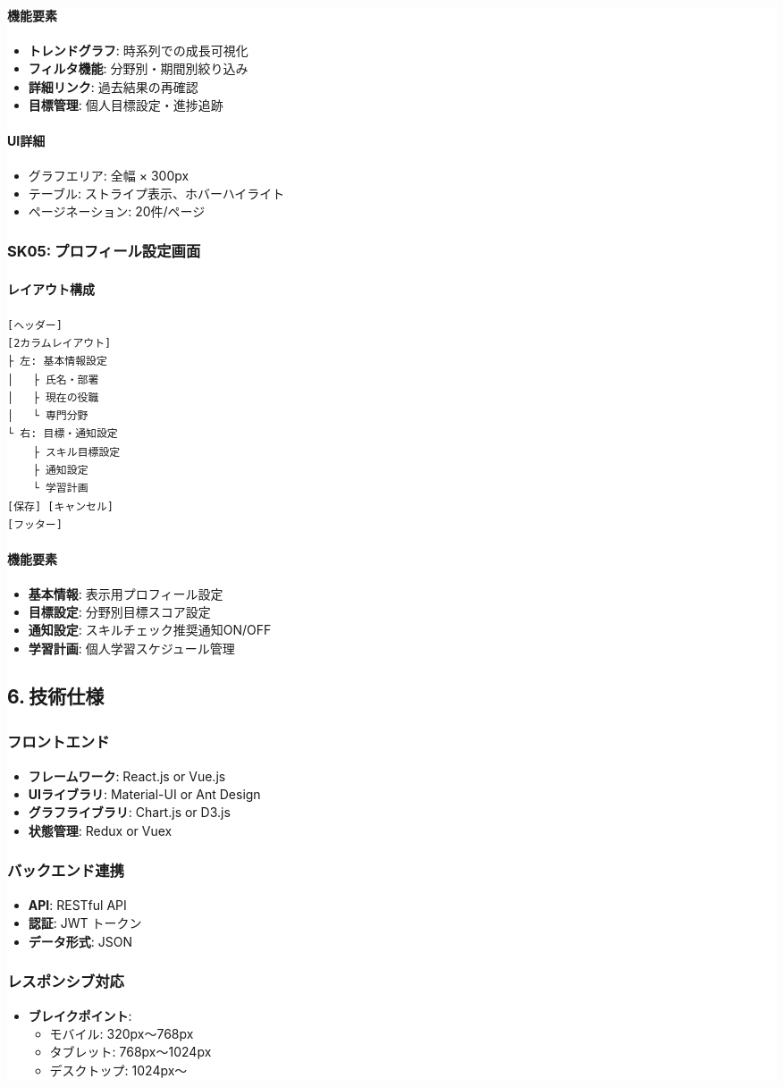 #### 機能要素
- **トレンドグラフ**: 時系列での成長可視化
- **フィルタ機能**: 分野別・期間別絞り込み
- **詳細リンク**: 過去結果の再確認
- **目標管理**: 個人目標設定・進捗追跡

#### UI詳細
- グラフエリア: 全幅 × 300px
- テーブル: ストライプ表示、ホバーハイライト
- ページネーション: 20件/ページ

### SK05: プロフィール設定画面

#### レイアウト構成
```
[ヘッダー]
[2カラムレイアウト]
├ 左: 基本情報設定
│   ├ 氏名・部署
│   ├ 現在の役職
│   └ 専門分野
└ 右: 目標・通知設定
    ├ スキル目標設定
    ├ 通知設定
    └ 学習計画
[保存] [キャンセル]
[フッター]
```

#### 機能要素
- **基本情報**: 表示用プロフィール設定
- **目標設定**: 分野別目標スコア設定
- **通知設定**: スキルチェック推奨通知ON/OFF
- **学習計画**: 個人学習スケジュール管理

## 6. 技術仕様

### フロントエンド
- **フレームワーク**: React.js or Vue.js
- **UIライブラリ**: Material-UI or Ant Design
- **グラフライブラリ**: Chart.js or D3.js
- **状態管理**: Redux or Vuex

### バックエンド連携
- **API**: RESTful API
- **認証**: JWT トークン
- **データ形式**: JSON

### レスポンシブ対応
- **ブレイクポイント**: 
  - モバイル: 320px〜768px
  - タブレット: 768px〜1024px  
  - デスクトップ: 1024px〜
